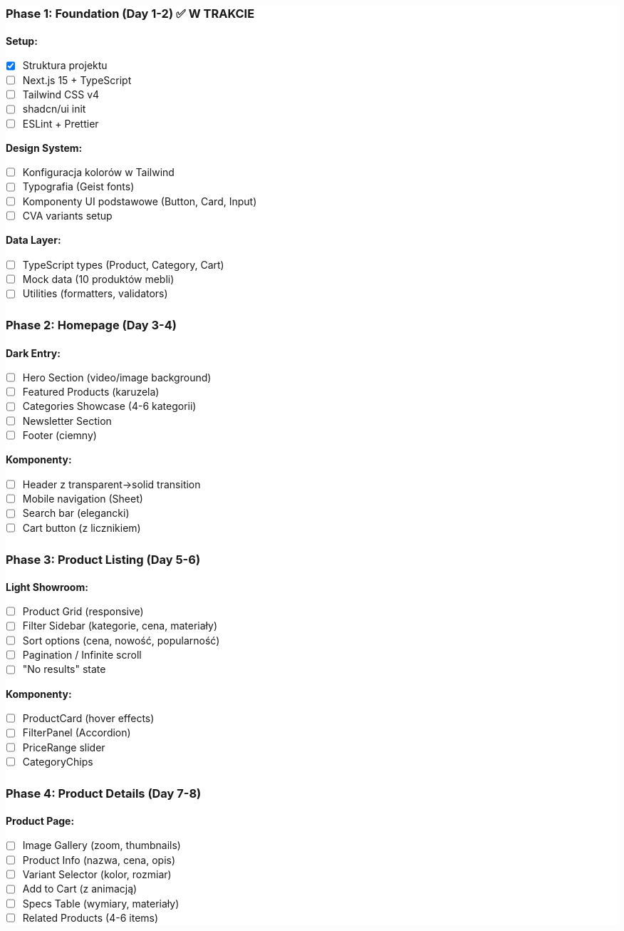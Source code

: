 ### Phase 1: Foundation (Day 1-2) ✅ W TRAKCIE

**Setup:**
- [x] Struktura projektu
- [ ] Next.js 15 + TypeScript
- [ ] Tailwind CSS v4
- [ ] shadcn/ui init
- [ ] ESLint + Prettier

**Design System:**
- [ ] Konfiguracja kolorów w Tailwind
- [ ] Typografia (Geist fonts)
- [ ] Komponenty UI podstawowe (Button, Card, Input)
- [ ] CVA variants setup

**Data Layer:**
- [ ] TypeScript types (Product, Category, Cart)
- [ ] Mock data (10 produktów mebli)
- [ ] Utilities (formatters, validators)

### Phase 2: Homepage (Day 3-4)

**Dark Entry:**
- [ ] Hero Section (video/image background)
- [ ] Featured Products (karuzela)
- [ ] Categories Showcase (4-6 kategorii)
- [ ] Newsletter Section
- [ ] Footer (ciemny)

**Komponenty:**
- [ ] Header z transparent→solid transition
- [ ] Mobile navigation (Sheet)
- [ ] Search bar (elegancki)
- [ ] Cart button (z licznikiem)

### Phase 3: Product Listing (Day 5-6)

**Light Showroom:**
- [ ] Product Grid (responsive)
- [ ] Filter Sidebar (kategorie, cena, materiały)
- [ ] Sort options (cena, nowość, popularność)
- [ ] Pagination / Infinite scroll
- [ ] "No results" state

**Komponenty:**
- [ ] ProductCard (hover effects)
- [ ] FilterPanel (Accordion)
- [ ] PriceRange slider
- [ ] CategoryChips

### Phase 4: Product Details (Day 7-8)

**Product Page:**
- [ ] Image Gallery (zoom, thumbnails)
- [ ] Product Info (nazwa, cena, opis)
- [ ] Variant Selector (kolor, rozmiar)
- [ ] Add to Cart (z animacją)
- [ ] Specs Table (wymiary, materiały)
- [ ] Related Products (4-6 items)
